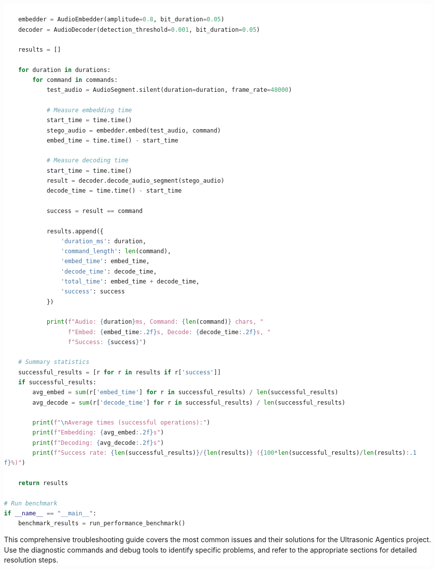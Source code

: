 ```python
    
    embedder = AudioEmbedder(amplitude=0.8, bit_duration=0.05)
    decoder = AudioDecoder(detection_threshold=0.001, bit_duration=0.05)
    
    results = []
    
    for duration in durations:
        for command in commands:
            test_audio = AudioSegment.silent(duration=duration, frame_rate=48000)
            
            # Measure embedding time
            start_time = time.time()
            stego_audio = embedder.embed(test_audio, command)
            embed_time = time.time() - start_time
            
            # Measure decoding time
            start_time = time.time()
            result = decoder.decode_audio_segment(stego_audio)
            decode_time = time.time() - start_time
            
            success = result == command
            
            results.append({
                'duration_ms': duration,
                'command_length': len(command),
                'embed_time': embed_time,
                'decode_time': decode_time,
                'total_time': embed_time + decode_time,
                'success': success
            })
            
            print(f"Audio: {duration}ms, Command: {len(command)} chars, "
                  f"Embed: {embed_time:.2f}s, Decode: {decode_time:.2f}s, "
                  f"Success: {success}")
    
    # Summary statistics
    successful_results = [r for r in results if r['success']]
    if successful_results:
        avg_embed = sum(r['embed_time'] for r in successful_results) / len(successful_results)
        avg_decode = sum(r['decode_time'] for r in successful_results) / len(successful_results)
        
        print(f"\nAverage times (successful operations):")
        print(f"Embedding: {avg_embed:.2f}s")
        print(f"Decoding: {avg_decode:.2f}s")
        print(f"Success rate: {len(successful_results)}/{len(results)} ({100*len(successful_results)/len(results):.1f}%)")
    
    return results

# Run benchmark
if __name__ == "__main__":
    benchmark_results = run_performance_benchmark()
```

This comprehensive troubleshooting guide covers the most common issues and their solutions for the Ultrasonic Agentics project. Use the diagnostic commands and debug tools to identify specific problems, and refer to the appropriate sections for detailed resolution steps.